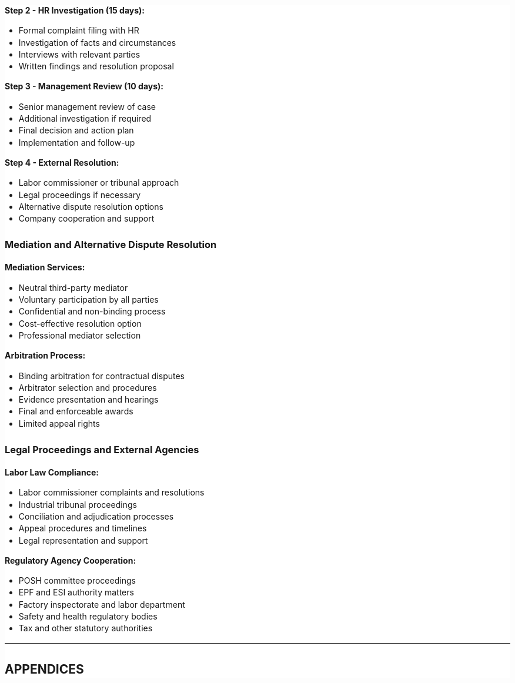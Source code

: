 **Step 2 - HR Investigation (15 days):**
- Formal complaint filing with HR
- Investigation of facts and circumstances
- Interviews with relevant parties
- Written findings and resolution proposal

**Step 3 - Management Review (10 days):**
- Senior management review of case
- Additional investigation if required
- Final decision and action plan
- Implementation and follow-up

**Step 4 - External Resolution:**
- Labor commissioner or tribunal approach
- Legal proceedings if necessary
- Alternative dispute resolution options
- Company cooperation and support

### Mediation and Alternative Dispute Resolution

**Mediation Services:**
- Neutral third-party mediator
- Voluntary participation by all parties
- Confidential and non-binding process
- Cost-effective resolution option
- Professional mediator selection

**Arbitration Process:**
- Binding arbitration for contractual disputes
- Arbitrator selection and procedures
- Evidence presentation and hearings
- Final and enforceable awards
- Limited appeal rights

### Legal Proceedings and External Agencies

**Labor Law Compliance:**
- Labor commissioner complaints and resolutions
- Industrial tribunal proceedings
- Conciliation and adjudication processes
- Appeal procedures and timelines
- Legal representation and support

**Regulatory Agency Cooperation:**
- POSH committee proceedings
- EPF and ESI authority matters
- Factory inspectorate and labor department
- Safety and health regulatory bodies
- Tax and other statutory authorities

---

## APPENDICES
